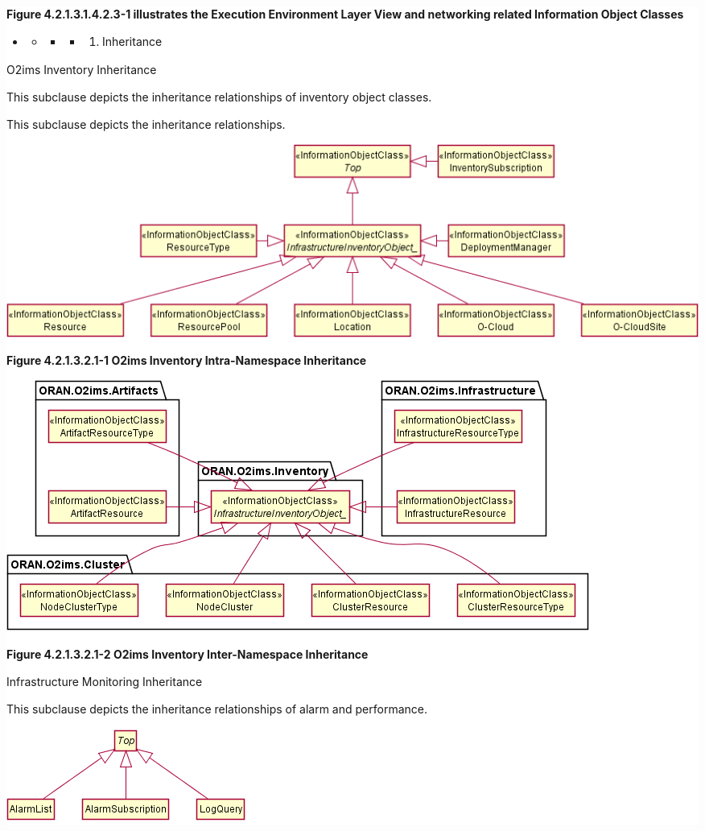 **Figure 4.2.1.3.1.4.2.3-1 illustrates the Execution Environment Layer View and networking related Information Object Classes**

* + - * 1. Inheritance

O2ims Inventory Inheritance

This subclause depicts the inheritance relationships of inventory object classes.

This subclause depicts the inheritance relationships.

![Generated by PlantUML](../assets/images/012a5d3e3614.png)

**Figure 4.2.1.3.2.1-1 O2ims Inventory Intra-Namespace Inheritance**

![Generated by PlantUML](../assets/images/ea13d038a4ff.png)

**Figure 4.2.1.3.2.1-2 O2ims Inventory Inter-Namespace Inheritance**

Infrastructure Monitoring Inheritance

This subclause depicts the inheritance relationships of alarm and performance.

![Generated by PlantUML](../assets/images/abc5eb44d31c.png)
